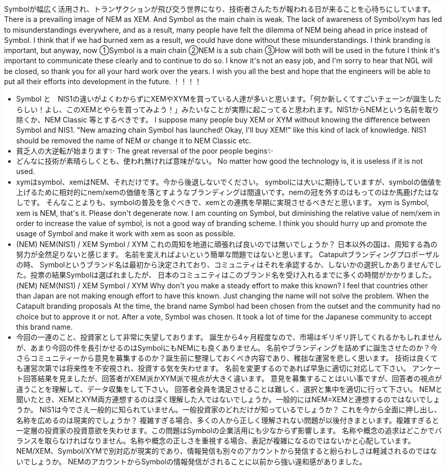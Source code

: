 Symbolが幅広く活用され、トランザクションが飛び交う世界になり、技術者さんたちが報われる日が来ることを心待ちにしています。
There is a prevailing image of NEM as XEM. And Symbol as the main chain is weak. The lack of awareness of Symbol/xym has led to misunderstandings everywhere, and as a result, many people have felt the dilemma of NEM being ahead in price instead of Symbol. I think that if we had burned xem as a result, we could have done without these misunderstandings.
I think branding is important, but anyway, now
①Symbol is a main chain
②NEM is a sub chain
③How will both will be used in the future
I think it's important to communicate these clearly and to continue to do so.
I know it's not an easy job, and I'm sorry to hear that NGL will be closed, so thank you for all your hard work over the years. I wish you all the best and hope that the engineers will be able to put all their efforts into development in the future. ！！！！
* Symbol   と　NIS1の違いがよくわからずにXEMやXYMを買っている人達が多いと思います。「何か新しくてすごいチェーンが誕生したらしい！よし、このXEMとやらを買ってみよう！」みたいなことが実際に起こってると思われます。NIS1からNEMという名前を取り除くか、NEM Classic 等とするべきです。
I suppose many people buy XEM or XYM without knowing the difference between Symbol and NIS1. 
"New amazing chain Symbol has launched! Okay, I'll buy XEM!" like this kind of lack of knowledge.
NIS1 should be removed the name of NEM or change it to NEM Classic etc.
* 貧乏人の大逆転が始まります✨
The great reversal of the poor people begins✨
* どんなに技術が素晴らしくとも、使われ無ければ意味がない。
No matter how good the technology is, it is useless if it is not used.
* xymはsymbol、xemはNEM、それだけです。今から後退しないでください。
symbolには大いに期待していますが、symbolの価値を上げるために相対的にnem/xemの価値を落とすようなブランディングは間違いです。nemの冠を外すのはもってのほか馬鹿げたはなしです。
そんなことよりも、symbolの普及を急ぐべきで、xemとの連携を早期に実現させるべきだと思います。
xym is Symbol, xem is NEM, that's it. Please don't degenerate now.
I am counting on Symbol, but diminishing the relative value of nem/xem in order to increase the value of symbol, is not a good way of branding scheme.
I think you should hurry up and promote the usage of Symbol and make it work with xem as soon as possible.
* (NEM)
NEM(NIS1) / XEM
Symbol / XYM
これの周知を地道に頑張れば良いのでは無いでしょうか？
日本以外の国は、周知する為の努力が全然足りないと感じます。
名前を変えればよいという簡単な問題ではないと思います。
Catapultブランディングプロポーザルの時、
Symbolというブランド名は最初から決定されており、コミュニティはそれを承認するか、しないかの選択しかありませんでした。投票の結果Symbolは選ばれましたが、
日本のコミュニティはこのブランド名を受け入れるまでに多くの時間がかかりました。
(NEM)
NEM(NIS1) / XEM
Symbol / XYM
Why don't you make a steady effort to make this known?
I feel that countries other than Japan are not making enough effort to have this known.
Just changing the name will not solve the problem.
When the Catapult branding proposals
At the time, the brand name Symbol had been chosen from the outset and the community had no choice but to approve it or not. After a vote, Symbol was chosen.
It took a lot of time for the Japanese community to accept this brand name.
* 今回の一連のこと、投資家として非常に失望しております。
誕生から4ヶ月程度なので、市場はギリギリ許してくれるかもしれませんが、あまり今回の件を長引かせるのはSymbolにもNEMにも良くありません。
名前やブランディングを詰めずに誕生させたのか？今さらコミュニティーから意見を募集するのか？誕生前に整理しておくべき内容であり、稚拙な運営を悲しく思います。
技術は良くても運営次第では将来性を不安視され、投資する気を失わせます。
名前を変更するのであれば早急に適切に対応して下さい。
アンケート回答結果を見ましたが、回答者がXEM派かXYM派で視点が大きく違います。
意見を募集することはいい事ですが、回答者の視点が違うことを理解して、データ収集をして下さい。
回答者全員を満足させることは難しく、選択と集中を適切に行って下さい。
NEMと聞いたとき、XEMとXYM両方連想するのは深く理解した人ではないでしょうか。一般的にはNEM=XEMと連想するのではないでしょうか。
NIS1は今でさえ一般的に知られていません。一般投資家のどれだけが知っているでしょうか？
これを今から全面に押し出し、名称を広めるのは現実的でしょうか？
複雑すぎる場合、多くの人から正しく理解されない問題が以後付きまといます。複雑すぎると一定層の投資家の投資意欲を失わせます。この問題はSymbolの企業活用にも少なからず影響します。
名称や概念の追求はどこかでバランスを取らなければなりません。名称や概念の正しさを重視する場合、表記が複雑になるのではないかと心配しています。
NEM/XEM、Symbol/XYMで別対応が現実的であり、情報発信も別々のアカウントから発信すると紛らわしさは軽減されるのではないでしょうか。
NEMのアカウントからSymbolの情報発信がされることに以前から強い違和感がありました。